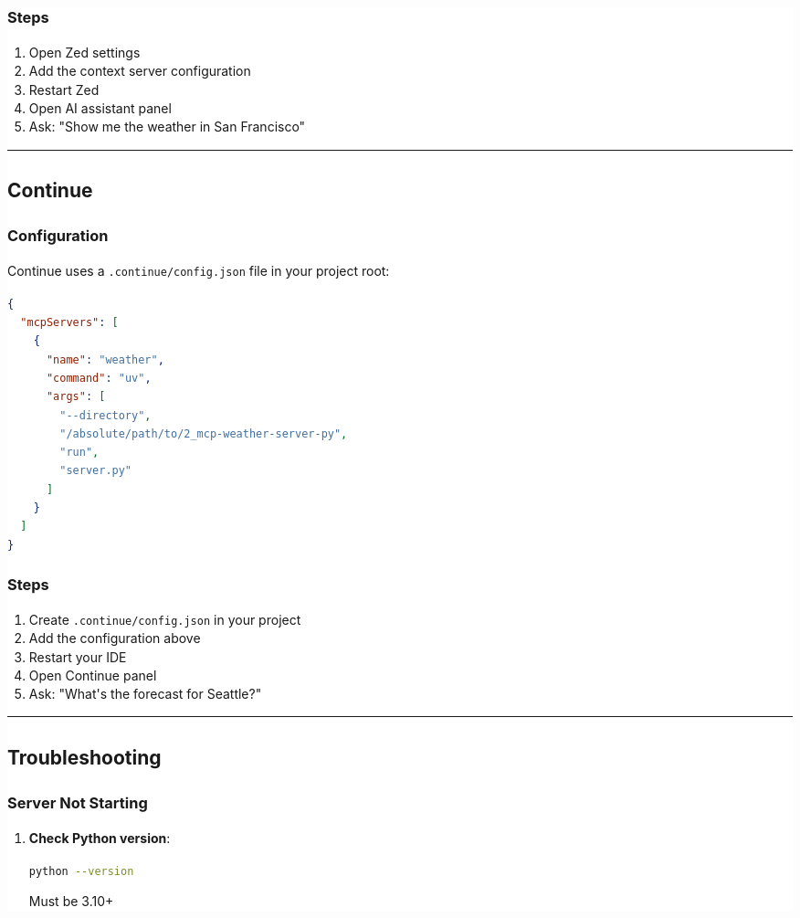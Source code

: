 ### Steps

1. Open Zed settings
2. Add the context server configuration
3. Restart Zed
4. Open AI assistant panel
5. Ask: "Show me the weather in San Francisco"

---

## Continue

### Configuration

Continue uses a `.continue/config.json` file in your project root:

```json
{
  "mcpServers": [
    {
      "name": "weather",
      "command": "uv",
      "args": [
        "--directory",
        "/absolute/path/to/2_mcp-weather-server-py",
        "run",
        "server.py"
      ]
    }
  ]
}
```

### Steps

1. Create `.continue/config.json` in your project
2. Add the configuration above
3. Restart your IDE
4. Open Continue panel
5. Ask: "What's the forecast for Seattle?"

---

## Troubleshooting

### Server Not Starting

1. **Check Python version**:
   ```bash
   python --version
   ```
   Must be 3.10+
